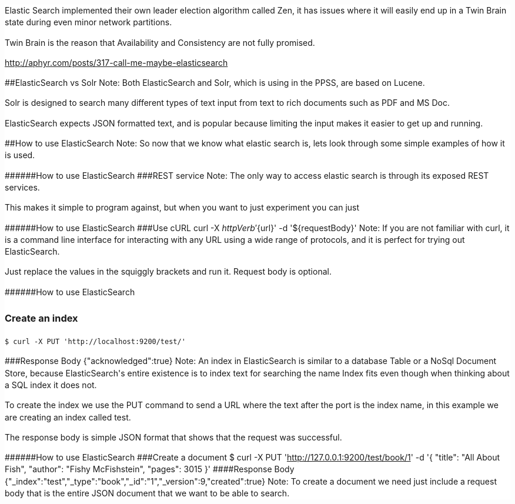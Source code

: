 Elastic Search implemented their own leader election algorithm called Zen, it has issues where it will easily end up in a Twin Brain state during even minor network partitions.

Twin Brain is the reason that Availability and Consistency are not fully promised.

http://aphyr.com/posts/317-call-me-maybe-elasticsearch


##ElasticSearch vs Solr
Note: Both ElasticSearch and Solr, which is using in the PPSS, are based on Lucene.  

Solr is designed to search many different types of text input from text to rich documents such as PDF and MS Doc.  

ElasticSearch expects JSON formatted text, and is popular because limiting the input makes it easier to get up and running.


##How to use ElasticSearch
Note: So now that we know what elastic search is, lets look through some simple examples of how it is used.


######How to use ElasticSearch
###REST service
Note: The only way to access elastic search is through its exposed REST services. 

This makes it simple to program against, but when you want to just experiment you can just


######How to use ElasticSearch
###Use cURL
    curl -X ${httpVerb} '${url}' -d '${requestBody}'
Note: If you are not familiar with curl, it is a command line interface for interacting with any URL using a wide range of
protocols, and it is perfect for trying out ElasticSearch.

Just replace the values in the squiggly brackets and run it.  Request body is optional.


######How to use ElasticSearch
### Create an index
    $ curl -X PUT 'http://localhost:9200/test/'
###Response Body
    {"acknowledged":true}
Note: An index in ElasticSearch is similar to a database Table or a NoSql Document Store, because ElasticSearch's entire existence is 
to index text for searching the name Index fits even though when thinking about a SQL index it does not. 

To create the index we use the PUT command to send a URL where the text after the port is the index name, 
in this example we are creating an index called test. 

The response body is simple JSON format that shows that the request was successful.


######How to use ElasticSearch
###Create a document
    $ curl -X PUT 'http://127.0.0.1:9200/test/book/1' -d '{
        "title": "All About Fish",
        "author": "Fishy McFishstein",
        "pages": 3015
    }'
####Response Body
	{"_index":"test","_type":"book","_id":"1","_version":9,"created":true}
Note: To create a document we need just include a request body that is the entire JSON document that we want to be able to search.
